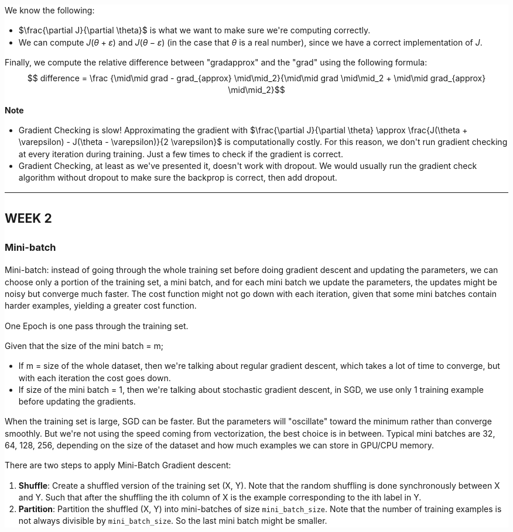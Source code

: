 We know the following:

- $\frac{\partial J}{\partial \theta}$ is what we want to make sure we're computing correctly.
- We can compute $J(\theta + \varepsilon)$ and $J(\theta - \varepsilon)$ (in the case that $\theta$ is a real number), since we have a correct implementation of  $J$.

Finally, we compute the relative difference between "gradapprox" and the "grad" using the following formula:
$$ difference = \frac {\mid\mid grad - grad_{approx} \mid\mid_2}{\mid\mid grad \mid\mid_2 + \mid\mid grad_{approx} \mid\mid_2}$$

**Note** 

- Gradient Checking is slow! Approximating the gradient with $\frac{\partial J}{\partial \theta} \approx  \frac{J(\theta + \varepsilon) - J(\theta - \varepsilon)}{2 \varepsilon}$ is computationally costly. For this reason, we don't run gradient checking at every iteration during training. Just a few times to check if the gradient is correct.
- Gradient Checking, at least as we've presented it, doesn't work with dropout. We would usually run the gradient check algorithm without dropout to make sure the backprop is correct, then add dropout.

___

## WEEK 2

### Mini-batch

Mini-batch: instead of going through the whole training set before doing gradient descent and updating the parameters, we can choose only a portion of the training set, a mini batch, and for each mini batch we update the parameters, the updates might be noisy but converge much faster. The cost function might not go down with each iteration, given that some mini batches contain harder examples, yielding a greater cost function.

One Epoch is one pass through the training set.

Given that the size of the mini batch = m;
- If m = size of the whole dataset, then we're talking about regular gradient descent, which takes a lot of time to converge, but with each iteration the cost goes down.
- If size of the mini batch = 1, then we're talking about stochastic gradient descent, in SGD, we use only 1 training example before updating the gradients.

When the training set is large, SGD can be faster. But the parameters will "oscillate" toward the minimum rather than converge smoothly. But we're not using the speed coming from vectorization, the best choice is in between. Typical mini batches are 32, 64, 128, 256, depending on the size of the dataset and how much examples we can store in GPU/CPU memory.

There are two steps to apply Mini-Batch Gradient descent:

1. **Shuffle**: Create a shuffled version of the training set (X, Y). Note that the random shuffling is done synchronously between X and Y. Such that after the shuffling the ith column of X is the example corresponding to the ith label in Y.
2. **Partition**: Partition the shuffled (X, Y) into mini-batches of size `mini_batch_size`. Note that the number of training examples is not always divisible by `mini_batch_size`. So the last mini batch might be smaller.

